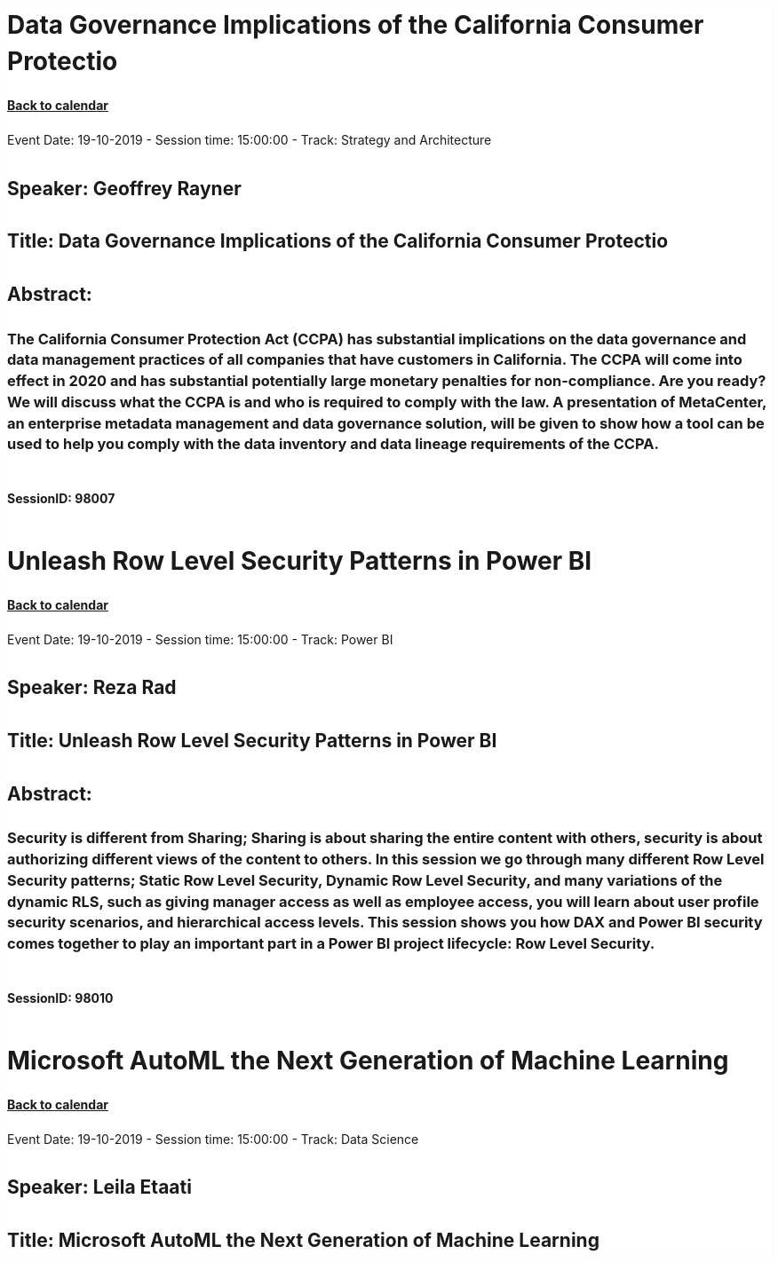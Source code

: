 # Data Governance Implications of the California Consumer Protectio
#### [Back to calendar](#nr-919)
Event Date: 19-10-2019 - Session time: 15:00:00 - Track: Strategy and Architecture
## Speaker: Geoffrey Rayner
## Title: Data Governance Implications of the California Consumer Protectio
## Abstract:
### The California Consumer Protection Act (CCPA) has substantial implications on the data governance and data management practices of all companies that have customers in California.   The CCPA will come into effect in 2020 and has substantial potentially large monetary penalties for non-compliance.   Are you ready?   We will discuss what the CCPA is and who is required to comply with the law.   A presentation of MetaCenter, an enterprise metadata management and data governance solution,  will be given to show how a tool can be used to help you comply with the data inventory and data lineage requirements of the CCPA.
#  
#### SessionID: 98007
# Unleash Row Level Security Patterns in Power BI
#### [Back to calendar](#nr-919)
Event Date: 19-10-2019 - Session time: 15:00:00 - Track: Power BI
## Speaker: Reza Rad
## Title: Unleash Row Level Security Patterns in Power BI
## Abstract:
### Security is different from Sharing; Sharing is about sharing the entire content with others, security is about authorizing different views of the content to others. In this session we go through many different Row Level Security patterns; Static Row Level Security, Dynamic Row Level Security, and many variations of the dynamic RLS, such as giving manager access as well as employee access, you will learn about user profile security scenarios, and hierarchical access levels. This session shows you how DAX and Power BI security comes together to play an important part in a Power BI project lifecycle: Row Level Security.
#  
#### SessionID: 98010
# Microsoft AutoML the Next Generation of Machine Learning
#### [Back to calendar](#nr-919)
Event Date: 19-10-2019 - Session time: 15:00:00 - Track: Data Science
## Speaker: Leila Etaati
## Title: Microsoft AutoML the Next Generation of Machine Learning